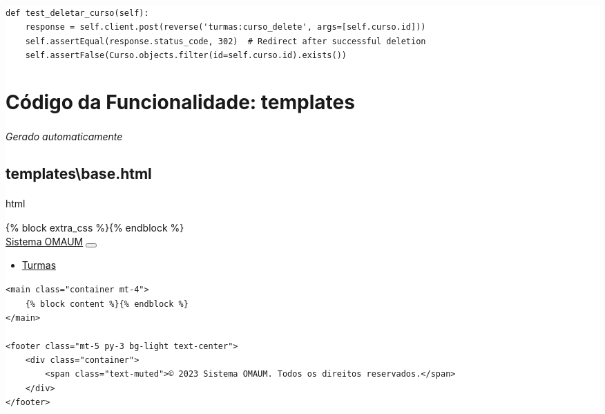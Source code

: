     def test_deletar_curso(self):
        response = self.client.post(reverse('turmas:curso_delete', args=[self.curso.id]))
        self.assertEqual(response.status_code, 302)  # Redirect after successful deletion
        self.assertFalse(Curso.objects.filter(id=self.curso.id).exists())



# Código da Funcionalidade: templates
*Gerado automaticamente*



## templates\base.html

html
<!DOCTYPE html>
<html lang="pt-br">
<head>
    <meta charset="UTF-8">
    <meta name="viewport" content="width=device-width, initial-scale=1.0">
    <title>{% block title %}Sistema OMAUM{% endblock %}</title>
    <!-- Bootstrap CSS -->
    <link href="https://stackpath.bootstrapcdn.com/bootstrap/4.5.2/css/bootstrap.min.css" rel="stylesheet">
    <!-- Font Awesome -->
    <link href="https://cdnjs.cloudflare.com/ajax/libs/font-awesome/5.15.1/css/all.min.css" rel="stylesheet">
    {% block extra_css %}{% endblock %}
</head>
<body>
    <nav class="navbar navbar-expand-lg navbar-light bg-light">
        <a class="navbar-brand" href="/">Sistema OMAUM</a>
        <button class="navbar-toggler" type="button" data-toggle="collapse" data-target="#navbarNav" aria-controls="navbarNav" aria-expanded="false" aria-label="Toggle navigation">
            <span class="navbar-toggler-icon"></span>
        </button>
        <div class="collapse navbar-collapse" id="navbarNav">
            <ul class="navbar-nav">
                <li class="nav-item">
                    <a class="nav-link" href="{% url 'turmas:listar_turmas' %}">Turmas</a>
                </li>
                <!-- Adicione mais itens de menu conforme necessário -->
            </ul>
        </div>
    </nav>

    <main class="container mt-4">
        {% block content %}{% endblock %}
    </main>

    <footer class="mt-5 py-3 bg-light text-center">
        <div class="container">
            <span class="text-muted">© 2023 Sistema OMAUM. Todos os direitos reservados.</span>
        </div>
    </footer>
